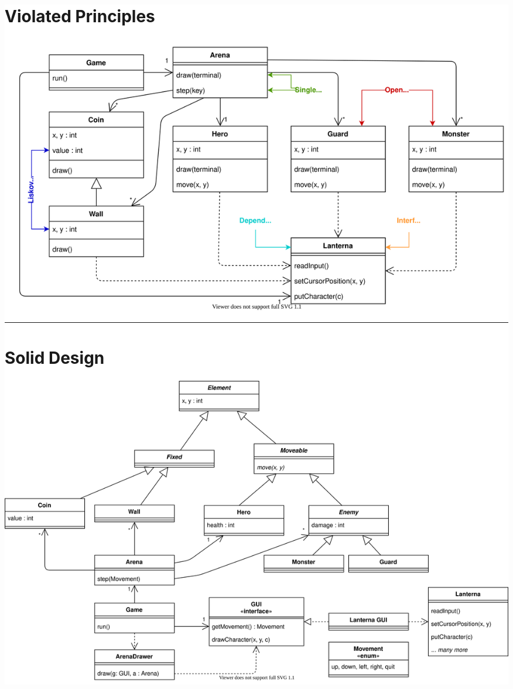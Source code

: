 
# Violated Principles

![](../assets/solid/violated-principles.svg)


---

# Solid Design

![](../assets/solid/solid-design.svg)
